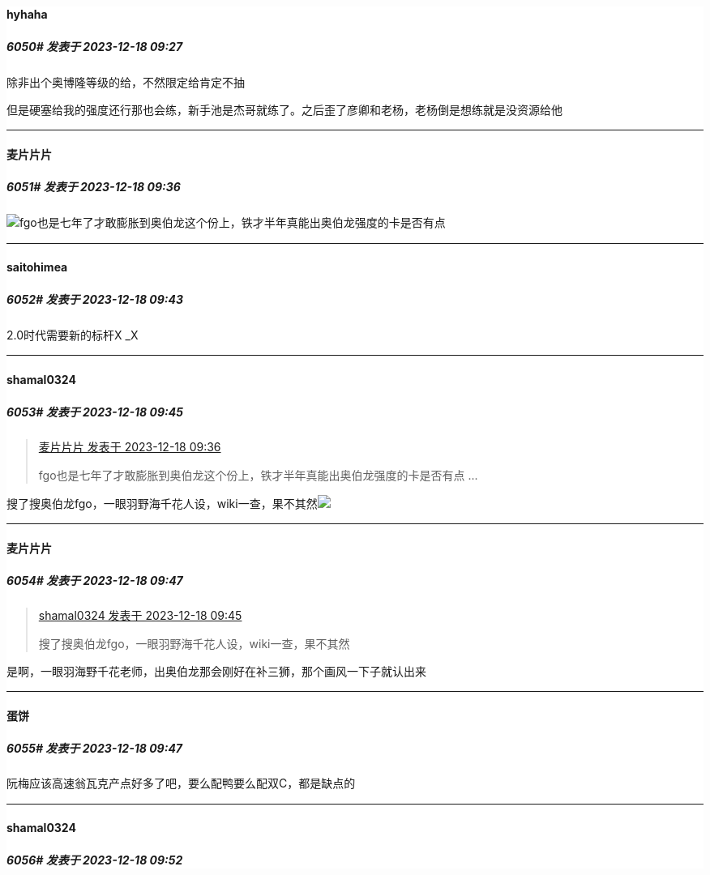 ####  hyhaha  
##### 6050#       发表于 2023-12-18 09:27

除非出个奥博隆等级的给，不然限定给肯定不抽

但是硬塞给我的强度还行那也会练，新手池是杰哥就练了。之后歪了彦卿和老杨，老杨倒是想练就是没资源给他


*****

####  麦片片片  
##### 6051#       发表于 2023-12-18 09:36

<img src="https://static.saraba1st.com/image/smiley/face2017/067.png" referrerpolicy="no-referrer">fgo也是七年了才敢膨胀到奥伯龙这个份上，铁才半年真能出奥伯龙强度的卡是否有点


*****

####  saitohimea  
##### 6052#       发表于 2023-12-18 09:43

2.0时代需要新的标杆X _X

*****

####  shamal0324  
##### 6053#       发表于 2023-12-18 09:45

<blockquote><a href="httphttps://bbs.saraba1st.com/2b/forum.php?mod=redirect&amp;goto=findpost&amp;pid=63361668&amp;ptid=2161228" target="_blank">麦片片片 发表于 2023-12-18 09:36</a>

fgo也是七年了才敢膨胀到奥伯龙这个份上，铁才半年真能出奥伯龙强度的卡是否有点 ...</blockquote>
搜了搜奥伯龙fgo，一眼羽野海千花人设，wiki一查，果不其然<img src="https://static.saraba1st.com/image/smiley/face2017/037.png" referrerpolicy="no-referrer">

*****

####  麦片片片  
##### 6054#       发表于 2023-12-18 09:47

<blockquote><a href="httphttps://bbs.saraba1st.com/2b/forum.php?mod=redirect&amp;goto=findpost&amp;pid=63361745&amp;ptid=2161228" target="_blank">shamal0324 发表于 2023-12-18 09:45</a>

搜了搜奥伯龙fgo，一眼羽野海千花人设，wiki一查，果不其然</blockquote>
是啊，一眼羽海野千花老师，出奥伯龙那会刚好在补三狮，那个画风一下子就认出来

*****

####  蛋饼  
##### 6055#       发表于 2023-12-18 09:47

阮梅应该高速翁瓦克产点好多了吧，要么配鸭要么配双C，都是缺点的

*****

####  shamal0324  
##### 6056#       发表于 2023-12-18 09:52
